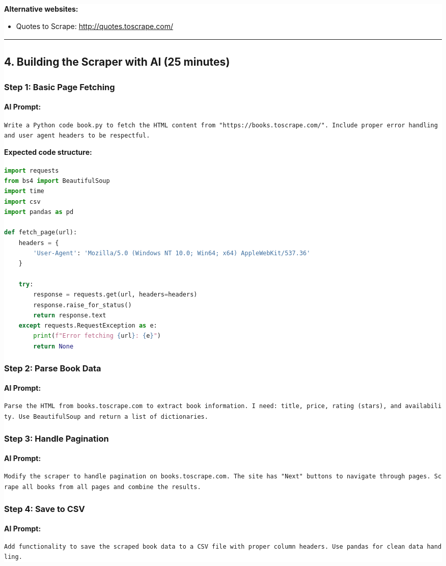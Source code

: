 **Alternative websites:**
- Quotes to Scrape: http://quotes.toscrape.com/

---

## 4. Building the Scraper with AI (25 minutes)

### Step 1: Basic Page Fetching
**AI Prompt:**
```
Write a Python code book.py to fetch the HTML content from "https://books.toscrape.com/". Include proper error handling and user agent headers to be respectful.
```

**Expected code structure:**
```python
import requests
from bs4 import BeautifulSoup
import time
import csv
import pandas as pd

def fetch_page(url):
    headers = {
        'User-Agent': 'Mozilla/5.0 (Windows NT 10.0; Win64; x64) AppleWebKit/537.36'
    }

    try:
        response = requests.get(url, headers=headers)
        response.raise_for_status()
        return response.text
    except requests.RequestException as e:
        print(f"Error fetching {url}: {e}")
        return None
```

### Step 2: Parse Book Data
**AI Prompt:**
```
Parse the HTML from books.toscrape.com to extract book information. I need: title, price, rating (stars), and availability. Use BeautifulSoup and return a list of dictionaries.
```

### Step 3: Handle Pagination
**AI Prompt:**
```
Modify the scraper to handle pagination on books.toscrape.com. The site has "Next" buttons to navigate through pages. Scrape all books from all pages and combine the results.
```

### Step 4: Save to CSV
**AI Prompt:**
```
Add functionality to save the scraped book data to a CSV file with proper column headers. Use pandas for clean data handling.
```
